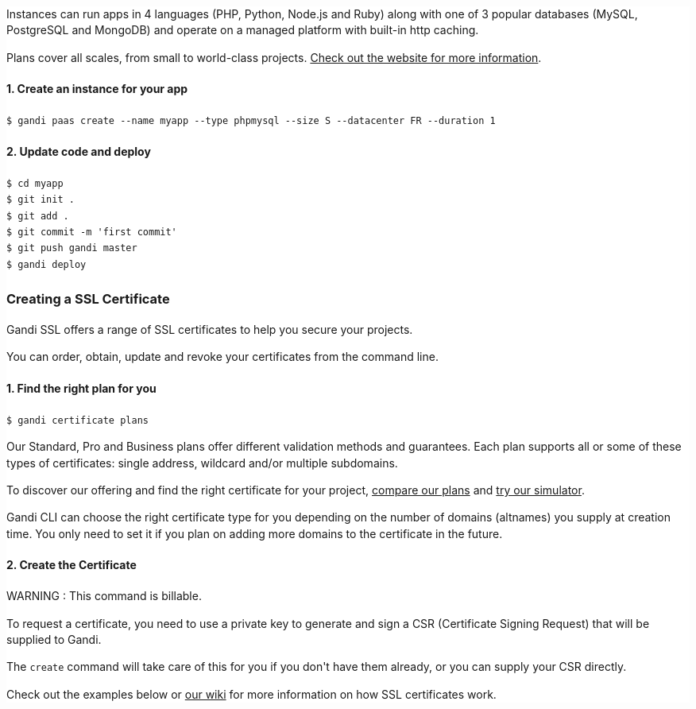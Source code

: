 Instances can run apps in 4 languages (PHP, Python, Node.js and Ruby) along with one of 3 popular databases (MySQL, PostgreSQL and MongoDB) and operate on a managed platform with built-in http caching.

Plans cover all scales, from small to world-class projects. [Check out the website for more information](https://www.gandi.net/hosting/simple).

#### 1. Create an instance for your app


    $ gandi paas create --name myapp --type phpmysql --size S --datacenter FR --duration 1


#### 2. Update code and deploy

    $ cd myapp
    $ git init .
    $ git add .
    $ git commit -m 'first commit'
    $ git push gandi master
    $ gandi deploy


### Creating a SSL Certificate

Gandi SSL offers a range of SSL certificates to help you secure your projects.

You can order, obtain, update and revoke your certificates from the command line.

#### 1. Find the right plan for you


    $ gandi certificate plans

Our Standard, Pro and Business plans offer different validation methods and guarantees. Each plan supports all or some of these types of certificates: single address, wildcard and/or multiple subdomains.

To discover our offering and find the right certificate for your project, [compare our plans](https://www.gandi.net/ssl/compare) and [try our simulator](https://www.gandi.net/ssl/which-ssl-certificate).

Gandi CLI can choose the right certificate type for you depending on the number of domains (altnames) you supply at creation time. You only need to set it if you plan on adding more domains to the certificate in the future.

#### 2. Create the Certificate

WARNING : This command is billable.

To request a certificate, you need to use a private key to generate and sign a CSR (Certificate Signing Request) that will be supplied to Gandi.

The `create` command will take care of this for you if you don't have them already, or you can supply your CSR directly.

Check out the examples below or [our wiki](http://wiki.gandi.net/ssl) for more information on how SSL certificates work.
